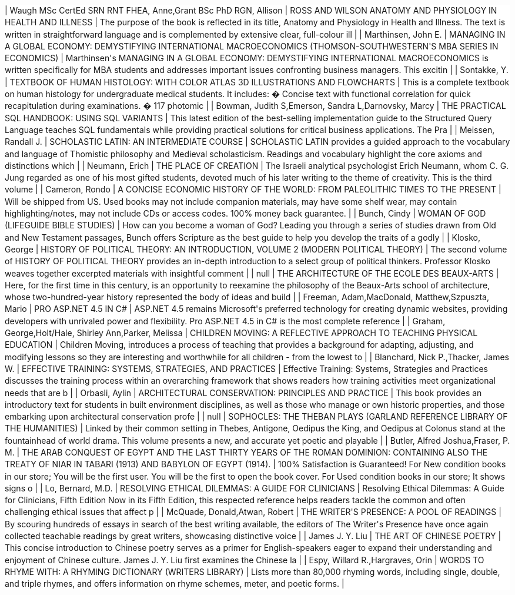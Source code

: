 | Waugh MSc CertEd SRN RNT FHEA, Anne,Grant BSc PhD RGN, Allison | ROSS AND WILSON ANATOMY AND PHYSIOLOGY IN HEALTH AND ILLNESS | The purpose of the book is reflected in its title, Anatomy and Physiology in Health and Illness. The text is written in straightforward language and is complemented by extensive clear, full-colour ill |
| Marthinsen, John E. | MANAGING IN A GLOBAL ECONOMY: DEMYSTIFYING INTERNATIONAL MACROECONOMICS (THOMSON-SOUTHWESTERN'S MBA SERIES IN ECONOMICS) | Marthinsen's MANAGING IN A GLOBAL ECONOMY: DEMYSTIFYING INTERNATIONAL MACROECONOMICS is written specifically for MBA students and addresses important issues confronting business managers. This excitin |
| Sontakke, Y. | TEXTBOOK OF HUMAN HISTOLOGY: WITH COLOR ATLAS 3D ILLUSTRATIONS AND FLOWCHARTS | This is a complete textbook on human histology for undergraduate medical students. It includes:  � Concise text with functional correlation for quick recapitulation during examinations. � 117 photomic |
| Bowman, Judith S,Emerson, Sandra L,Darnovsky, Marcy | THE PRACTICAL SQL HANDBOOK: USING SQL VARIANTS |  This latest edition of the best-selling implementation guide to the Structured Query Language teaches SQL fundamentals while providing practical solutions for critical business applications.  The Pra |
| Meissen, Randall J. | SCHOLASTIC LATIN: AN INTERMEDIATE COURSE | SCHOLASTIC LATIN provides a guided approach to the vocabulary and language of Thomistic philosophy and Medieval scholasticism. Readings and vocabulary highlight the core axioms and distinctions which  |
| Neumann, Erich | THE PLACE OF CREATION |  The Israeli analytical psychologist Erich Neumann, whom C. G. Jung regarded as one of his most gifted students, devoted much of his later writing to the theme of creativity. This is the third volume  |
| Cameron, Rondo | A CONCISE ECONOMIC HISTORY OF THE WORLD: FROM PALEOLITHIC TIMES TO THE PRESENT | Will be shipped from US. Used books may not include companion materials, may have some shelf wear, may contain highlighting/notes, may not include CDs or access codes. 100% money back guarantee. |
| Bunch, Cindy | WOMAN OF GOD (LIFEGUIDE BIBLE STUDIES) | How can you become a woman of God? Leading you through a series of studies drawn from Old and New Testament passages, Bunch offers Scripture as the best guide to help you develop the traits of a godly |
| Klosko, George | HISTORY OF POLITICAL THEORY: AN INTRODUCTION, VOLUME 2 (MODERN POLITICAL THEORY) | The second volume of HISTORY OF POLITICAL THEORY provides an in-depth introduction to a select group of political thinkers. Professor Klosko weaves together excerpted materials with insightful comment |
| null | THE ARCHITECTURE OF THE ECOLE DES BEAUX-ARTS | Here, for the first time in this century, is an opportunity to reexamine the philosophy of the Beaux-Arts school of architecture, whose two-hundred-year history represented the body of ideas and build |
| Freeman, Adam,MacDonald, Matthew,Szpuszta, Mario | PRO ASP.NET 4.5 IN C# | ASP.NET 4.5 remains Microsoft's preferred technology for creating dynamic websites, providing developers with unrivaled power and flexibility.     Pro ASP.NET 4.5 in C# is the most complete reference  |
| Graham, George,Holt/Hale, Shirley Ann,Parker, Melissa | CHILDREN MOVING: A REFLECTIVE APPROACH TO TEACHING PHYSICAL EDUCATION | Children Moving, introduces a process of teaching that provides a background for adapting, adjusting, and modifying lessons so they are interesting and worthwhile for all children - from the lowest to |
| Blanchard, Nick P.,Thacker, James W. | EFFECTIVE TRAINING: SYSTEMS, STRATEGIES, AND PRACTICES |     Effective Training: Systems, Strategies and Practices discusses the training process within an overarching framework that shows readers how training activities meet organizational needs that are b |
| Orbasli, Aylin | ARCHITECTURAL CONSERVATION: PRINCIPLES AND PRACTICE | This book provides an introductory text for students in built environment disciplines, as well as those who manage or own historic properties, and those embarking upon architectural conservation profe |
| null | SOPHOCLES: THE THEBAN PLAYS (GARLAND REFERENCE LIBRARY OF THE HUMANITIES) | Linked by their common setting in Thebes, Antigone, Oedipus the King, and Oedipus at Colonus stand at the fountainhead of world drama. This volume presents a new, and accurate yet poetic and playable  |
| Butler, Alfred Joshua,Fraser, P. M. | THE ARAB CONQUEST OF EGYPT AND THE LAST THIRTY YEARS OF THE ROMAN DOMINION: CONTAINING ALSO THE TREATY OF NIAR IN TABARI (1913) AND BABYLON OF EGYPT (1914). | 100% Satisfaction is Guaranteed! For New condition books in our store; You will be the first user. You will be the first to open the book cover. For Used condition books in our store; It shows signs o |
| Lo, Bernard, M.D. | RESOLVING ETHICAL DILEMMAS: A GUIDE FOR CLINICIANS | Resolving Ethical Dilemmas: A Guide for Clinicians, Fifth Edition  Now in its Fifth Edition, this respected reference helps readers tackle the common and often challenging ethical issues that affect p |
| McQuade, Donald,Atwan, Robert | THE WRITER'S PRESENCE: A POOL OF READINGS | By scouring hundreds of essays in search of the best writing available, the editors of The Writer's Presence have once again collected teachable readings by great writers, showcasing distinctive voice |
| James J. Y. Liu | THE ART OF CHINESE POETRY |  This concise introduction to Chinese poetry serves as a primer for English-speakers eager to expand their understanding and enjoyment of Chinese culture. James J. Y. Liu first examines the Chinese la |
| Espy, Willard R.,Hargraves, Orin | WORDS TO RHYME WITH: A RHYMING DICTIONARY (WRITERS LIBRARY) | Lists more than 80,000 rhyming words, including single, double, and triple rhymes, and offers information on rhyme schemes, meter, and poetic forms. |